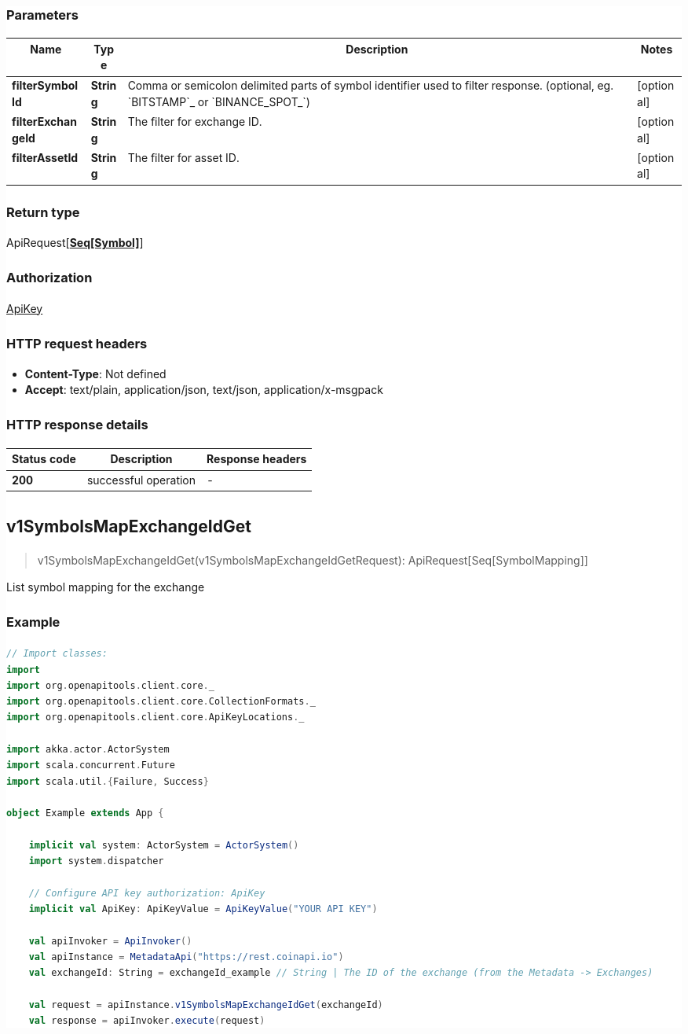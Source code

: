 ### Parameters


Name | Type | Description  | Notes
------------- | ------------- | ------------- | -------------
 **filterSymbolId** | **String**| Comma or semicolon delimited parts of symbol identifier used to filter response. (optional, eg. &#x60;BITSTAMP&#x60;_ or &#x60;BINANCE_SPOT_&#x60;) | [optional]
 **filterExchangeId** | **String**| The filter for exchange ID. | [optional]
 **filterAssetId** | **String**| The filter for asset ID. | [optional]

### Return type

ApiRequest[[**Seq[Symbol]**](Symbol.md)]


### Authorization

[ApiKey](../README.md#ApiKey)

### HTTP request headers

- **Content-Type**: Not defined
- **Accept**: text/plain, application/json, text/json, application/x-msgpack

### HTTP response details
| Status code | Description | Response headers |
|-------------|-------------|------------------|
| **200** | successful operation |  -  |


## v1SymbolsMapExchangeIdGet

> v1SymbolsMapExchangeIdGet(v1SymbolsMapExchangeIdGetRequest): ApiRequest[Seq[SymbolMapping]]

List symbol mapping for the exchange

### Example

```scala
// Import classes:
import 
import org.openapitools.client.core._
import org.openapitools.client.core.CollectionFormats._
import org.openapitools.client.core.ApiKeyLocations._

import akka.actor.ActorSystem
import scala.concurrent.Future
import scala.util.{Failure, Success}

object Example extends App {
    
    implicit val system: ActorSystem = ActorSystem()
    import system.dispatcher
    
    // Configure API key authorization: ApiKey
    implicit val ApiKey: ApiKeyValue = ApiKeyValue("YOUR API KEY")

    val apiInvoker = ApiInvoker()
    val apiInstance = MetadataApi("https://rest.coinapi.io")
    val exchangeId: String = exchangeId_example // String | The ID of the exchange (from the Metadata -> Exchanges)
    
    val request = apiInstance.v1SymbolsMapExchangeIdGet(exchangeId)
    val response = apiInvoker.execute(request)

```